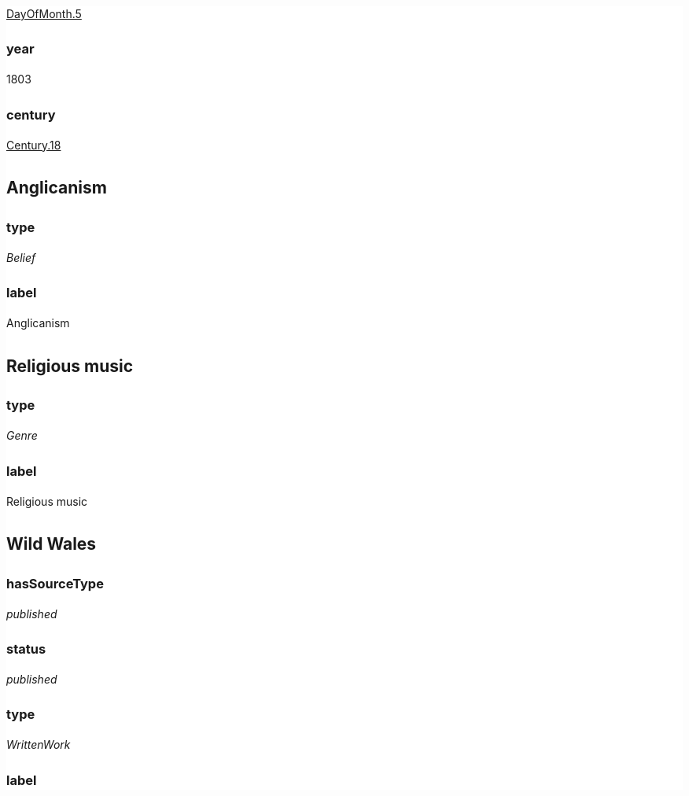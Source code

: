
[DayOfMonth.5](#DayOfMonth.5)

### year


1803

### century


[Century.18](#Century.18)

## Anglicanism

### type


*Belief*

### label


Anglicanism

## Religious music

### type


*Genre*

### label


Religious music

## Wild Wales

### hasSourceType


*published*

### status


*published*

### type


*WrittenWork*

### label
